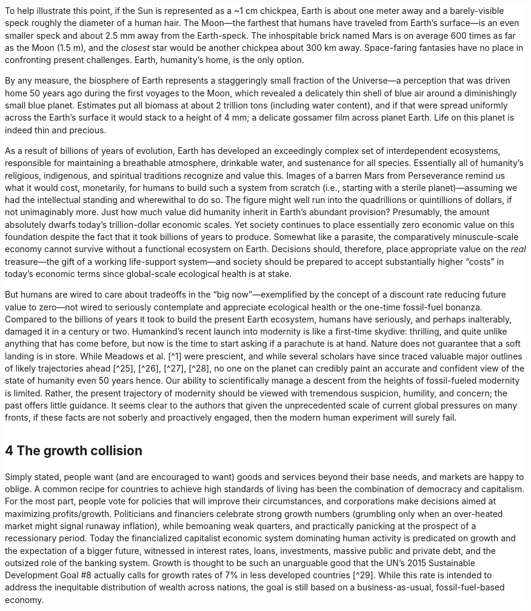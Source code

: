 To help illustrate this point, if the Sun is represented as a ~1 cm chickpea, Earth is about one meter away and a barely-visible speck roughly the diameter of a human hair. The Moon—the farthest that humans have traveled from Earth’s surface—is an even smaller speck and about 2.5 mm away from the Earth-speck. The inhospitable brick named Mars is on average 600 times as far as the Moon (1.5 m), and the _closest_ star would be another chickpea about 300 km away. Space-faring fantasies have no place in confronting present challenges. Earth, humanity’s home, is the only option.

By any measure, the biosphere of Earth represents a staggeringly small fraction of the Universe—a perception that was driven home 50 years ago during the first voyages to the Moon, which revealed a delicately thin shell of blue air around a diminishingly small blue planet. Estimates put all biomass at about 2 trillion tons (including water content), and if that were spread uniformly across the Earth’s surface it would stack to a height of 4 mm; a delicate gossamer film across planet Earth. Life on this planet is indeed thin and precious.

As a result of billions of years of evolution, Earth has developed an exceedingly complex set of interdependent ecosystems, responsible for maintaining a breathable atmosphere, drinkable water, and sustenance for all species. Essentially all of humanity’s religious, indigenous, and spiritual traditions recognize and value this. Images of a barren Mars from Perseverance remind us what it would cost, monetarily, for humans to build such a system from scratch (i.e., starting with a sterile planet)—assuming we had the intellectual standing and wherewithal to do so. The figure might well run into the quadrillions or quintillions of dollars, if not unimaginably more. Just how much value did humanity inherit in Earth’s abundant provision? Presumably, the amount absolutely dwarfs today’s trillion-dollar economic scales. Yet society continues to place essentially zero economic value on this foundation despite the fact that it took billions of years to produce. Somewhat like a parasite, the comparatively minuscule-scale economy cannot survive without a functional ecosystem on Earth. Decisions should, therefore, place appropriate value on the _real_ treasure—the gift of a working life-support system—and society should be prepared to accept substantially higher “costs” in today’s economic terms since global-scale ecological health is at stake.

But humans are wired to care about tradeoffs in the “big now”—exemplified by the concept of a discount rate reducing future value to zero—not wired to seriously contemplate and appreciate ecological health or the one-time fossil-fuel bonanza. Compared to the billions of years it took to build the present Earth ecosystem, humans have seriously, and perhaps inalterably, damaged it in a century or two. Humankind’s recent launch into modernity is like a first-time skydive: thrilling, and quite unlike anything that has come before, but now is the time to start asking if a parachute is at hand. Nature does not guarantee that a soft landing is in store. While Meadows et al. [^1] were prescient, and while several scholars have since traced valuable major outlines of likely trajectories ahead [^25], [^26], [^27], [^28], no one on the planet can credibly paint an accurate and confident view of the state of humanity even 50 years hence. Our ability to scientifically manage a descent from the heights of fossil-fueled modernity is limited. Rather, the present trajectory of modernity should be viewed with tremendous suspicion, humility, and concern; the past offers little guidance. It seems clear to the authors that given the unprecedented scale of current global pressures on many fronts, if these facts are not soberly and proactively engaged, then the modern human experiment will surely fail.

## 4 The growth collision

Simply stated, people want (and are encouraged to want) goods and services beyond their base needs, and markets are happy to oblige. A common recipe for countries to achieve high standards of living has been the combination of democracy and capitalism. For the most part, people vote for policies that will improve their circumstances, and corporations make decisions aimed at maximizing profits/growth. Politicians and financiers celebrate strong growth numbers (grumbling only when an over-heated market might signal runaway inflation), while bemoaning weak quarters, and practically panicking at the prospect of a recessionary period. Today the financialized capitalist economic system dominating human activity is predicated on growth and the expectation of a bigger future, witnessed in interest rates, loans, investments, massive public and private debt, and the outsized role of the banking system. Growth is thought to be such an unarguable good that the UN’s 2015 Sustainable Development Goal #8 actually calls for growth rates of 7% in less developed countries [^29]. While this rate is intended to address the inequitable distribution of wealth across nations, the goal is still based on a business-as-usual, fossil-fuel-based economy.
